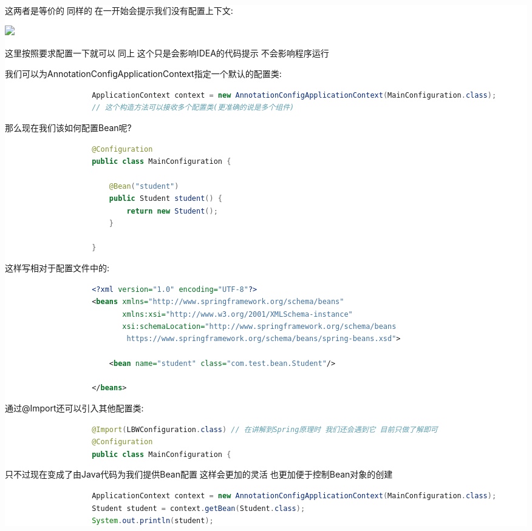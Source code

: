 这两者是等价的 同样的 在一开始会提示我们没有配置上下文:

<img src="https://image.itbaima.net/markdown/2022/11/23/YNl5nVkfJriogdD.png"/>

这里按照要求配置一下就可以 同上 这个只是会影响IDEA的代码提示 不会影响程序运行

我们可以为AnnotationConfigApplicationContext指定一个默认的配置类:

```java
                    ApplicationContext context = new AnnotationConfigApplicationContext(MainConfiguration.class);
                    // 这个构造方法可以接收多个配置类(更准确的说是多个组件)
```

那么现在我们该如何配置Bean呢?

```java
                    @Configuration
                    public class MainConfiguration {
                    
                        @Bean("student")
                        public Student student() {
                            return new Student();
                        }
                        
                    }
```

这样写相对于配置文件中的:

```xml
                    <?xml version="1.0" encoding="UTF-8"?>
                    <beans xmlns="http://www.springframework.org/schema/beans"
                           xmlns:xsi="http://www.w3.org/2001/XMLSchema-instance"
                           xsi:schemaLocation="http://www.springframework.org/schema/beans
                            https://www.springframework.org/schema/beans/spring-beans.xsd">
    
                        <bean name="student" class="com.test.bean.Student"/>
    
                    </beans>
```

通过@Import还可以引入其他配置类:

```java
                    @Import(LBWConfiguration.class) // 在讲解到Spring原理时 我们还会遇到它 目前只做了解即可
                    @Configuration
                    public class MainConfiguration {
```

只不过现在变成了由Java代码为我们提供Bean配置 这样会更加的灵活 也更加便于控制Bean对象的创建

```java
                    ApplicationContext context = new AnnotationConfigApplicationContext(MainConfiguration.class);
                    Student student = context.getBean(Student.class);
                    System.out.println(student);
```
